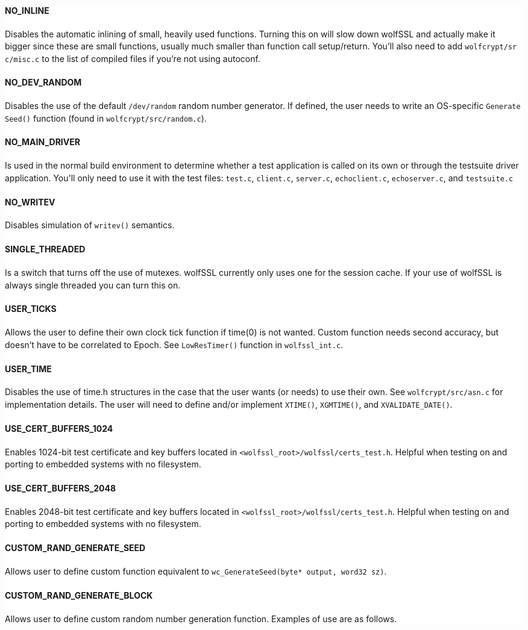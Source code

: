 #### NO_INLINE

Disables the automatic inlining of small, heavily used functions. Turning this on will slow down wolfSSL and actually make it bigger since these are small functions, usually much smaller than function call setup/return. You’ll also need to add `wolfcrypt/src/misc.c` to the list of compiled files if you’re not using autoconf.

#### NO_DEV_RANDOM

Disables the use of the default `/dev/random` random number generator. If defined, the user needs to write an OS-specific `GenerateSeed()` function (found in `wolfcrypt/src/random.c`).

#### NO_MAIN_DRIVER

Is used in the normal build environment to determine whether a test application is called on its own or through the testsuite driver application. You'll only need to use it with the test files: `test.c`, `client.c`, `server.c`, `echoclient.c`, `echoserver.c`, and `testsuite.c`

#### NO_WRITEV

Disables simulation of `writev()` semantics.

#### SINGLE_THREADED

Is a switch that turns off the use of mutexes. wolfSSL currently only uses one for the session cache. If your use of wolfSSL is always single threaded you can turn this on.

#### USER_TICKS

Allows the user to define their own clock tick function if time(0) is not wanted. Custom function needs second accuracy, but doesn’t have to be correlated to Epoch. See `LowResTimer()` function in `wolfssl_int.c`.

#### USER_TIME

Disables the use of time.h structures in the case that the user wants (or needs) to use their own. See `wolfcrypt/src/asn.c` for implementation details. The user will need to define and/or implement `XTIME()`, `XGMTIME()`, and `XVALIDATE_DATE()`.

#### USE_CERT_BUFFERS_1024

Enables 1024-bit test certificate and key buffers located in `<wolfssl_root>/wolfssl/certs_test.h`. Helpful when testing on and porting to embedded systems with no filesystem.

#### USE_CERT_BUFFERS_2048

Enables 2048-bit test certificate and key buffers located in `<wolfssl_root>/wolfssl/certs_test.h`. Helpful when testing on and porting to embedded systems with no filesystem.

#### CUSTOM_RAND_GENERATE_SEED

Allows user to define custom function equivalent to `wc_GenerateSeed(byte* output, word32 sz)`.

#### CUSTOM_RAND_GENERATE_BLOCK

Allows user to define custom random number generation function. Examples of use are as follows.
